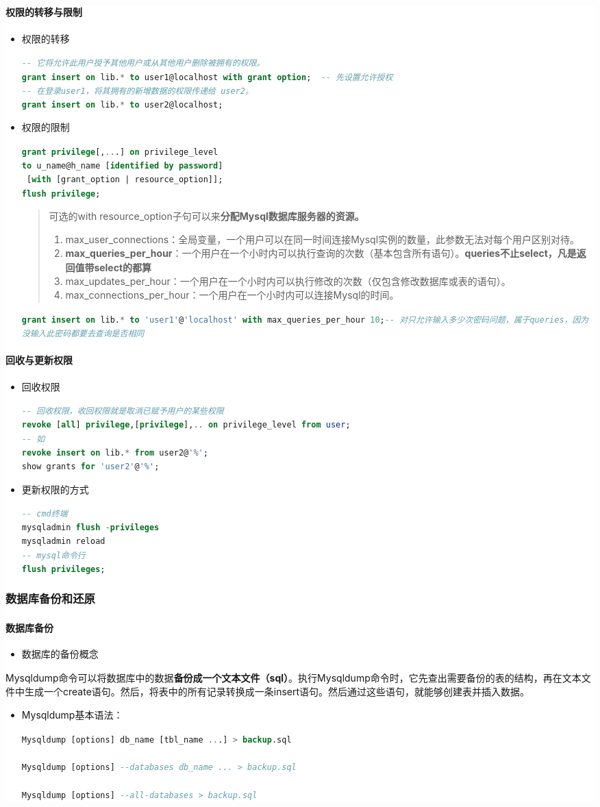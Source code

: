 #### 权限的转移与限制

- 权限的转移

  ```sql
  -- 它将允许此用户授予其他用户或从其他用户删除被拥有的权限。
  grant insert on lib.* to user1@localhost with grant option;  -- 先设置允许授权
  -- 在登录user1，将其拥有的新增数据的权限传递给 user2。
  grant insert on lib.* to user2@localhost;

- 权限的限制

  ```sql
  grant privilege[,...] on privilege_level 
  to u_name@h_name [identified by password]
   [with [grant_option | resource_option]];
  flush privilege;
  ```
  
  > 可选的with resource_option子句可以来**分配Mysql数据库服务器的资源。**
  >
  > 1. max_user_connections：全局变量，一个用户可以在同一时间连接Mysql实例的数量，此参数无法对每个用户区别对待。
  > 2. **max_queries_per_hour**：一个用户在一个小时内可以执行查询的次数（基本包含所有语句）。**queries不止select，凡是返回值带select的都算**
  > 3. max_updates_per_hour：一个用户在一个小时内可以执行修改的次数（仅包含修改数据库或表的语句）。
  > 4. max_connections_per_hour：一个用户在一个小时内可以连接Mysql的时间。
  
  ```sql
  grant insert on lib.* to 'user1'@'localhost' with max_queries_per_hour 10;-- 对只允许输入多少次密码问题，属于queries，因为没输入此密码都要去查询是否相同
  ```

#### 回收与更新权限

- 回收权限

  ```sql
  -- 回收权限，收回权限就是取消已赋予用户的某些权限
  revoke [all] privilege,[privilege],.. on privilege_level from user;
  -- 如
  revoke insert on lib.* from user2@'%';
  show grants for 'user2'@'%';
  ```

- 更新权限的方式

  ```sql
  -- cmd终端
  mysqladmin flush -privileges
  mysqladmin reload
  -- mysql命令行
  flush privileges;

###  数据库备份和还原

#### 数据库备份

- 数据库的备份概念

​	Mysqldump命令可以将数据库中的数据**备份成一个文本文件（sql）**。执行Mysqldump命令时，它先查出需要备份的表的结构，再在文本文件中生成一个create语句。然后，将表中的所有记录转换成一条insert语句。然后通过这些语句，就能够创建表并插入数据。

- Mysqldump基本语法：

  ```sql
  Mysqldump [options] db_name [tbl_name ...] > backup.sql
  
  Mysqldump [options] --databases db_name ... > backup.sql
  
  Mysqldump [options] --all-databases > backup.sql
  ```